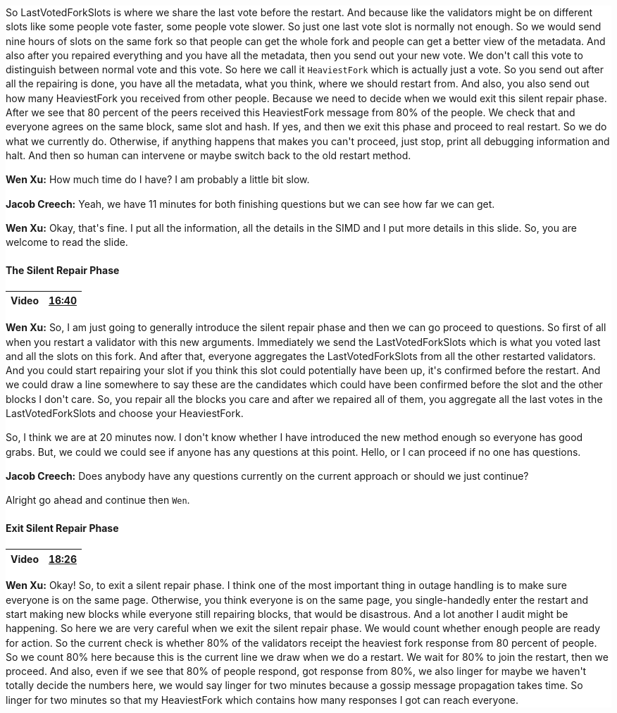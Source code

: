 So LastVotedForkSlots is where we share the last vote before the restart. And because like the validators might be on different slots like some people vote faster, some people vote slower. So just one last vote slot is normally not enough. So we would send nine hours of slots on the same fork so that people can get the whole fork and people can get a better view of the metadata. And also after you repaired everything and you have all the metadata, then you send out your new vote. We don't call this vote to distinguish between normal vote and this vote. So here we call it `HeaviestFork` which is actually just a vote. So you send out after all the repairing is done, you have all the metadata, what you think, where we should restart from. And also, you also send out how many HeaviestFork you received from other people. Because we need to decide when we would exit this silent repair phase. After we see that 80 percent of the peers received this HeaviestFork message from 80% of the people. We check that and everyone agrees on the same block, same slot and hash. If yes, and then we exit this phase and proceed to real restart. So we do what we currently do. Otherwise, if anything happens that makes you can't proceed, just stop, print all debugging information and halt. And then so human can intervene or maybe switch back to the old restart method.

**Wen Xu:** How much time do I have? I am probably a little bit slow.

**Jacob Creech:** Yeah, we have 11 minutes for both finishing questions but we can see how far we can get.

**Wen Xu:** Okay, that's fine. I put all the information, all the details in the SIMD and I put more details in this slide. So, you are welcome to read the slide.

#### The Silent Repair Phase

Video |  [16:40](https://youtu.be/GA5AVg_svj8?t=1000)
-|-

**Wen Xu:** So, I am just going to generally introduce the silent repair phase and then we can go proceed to questions. So first of all when you restart a validator with this new arguments. Immediately we send the LastVotedForkSlots which is what you voted last and all the slots on this fork. And after that, everyone aggregates the LastVotedForkSlots from all the other restarted validators. And you could start repairing your slot if you think this slot could potentially have been up, it's confirmed before the restart. And we could draw a line somewhere to say these are the candidates which could have been confirmed before the slot and the other blocks I don't care. So, you repair all the blocks you care and after we repaired all of them, you aggregate all the last votes in the LastVotedForkSlots and choose your HeaviestFork.

So, I think we are at 20 minutes now. I don't know whether I have introduced the new method enough so everyone has good grabs. But, we could we could see if anyone has any questions at this point. Hello, or I can proceed if no one has questions.

**Jacob Creech:** Does anybody have any questions currently on the current approach or should we just continue?

Alright go ahead and continue then `Wen`.

#### Exit Silent Repair Phase

Video |  [18:26](https://youtu.be/GA5AVg_svj8?t=1106)
-|-

**Wen Xu:** Okay! So, to exit a silent repair phase. I think one of the most important thing in outage handling is to make sure everyone is on the same page. Otherwise, you think everyone is on the same page, you single-handedly enter the restart and start making new blocks while everyone still repairing blocks, that would be disastrous. And a lot another I audit might be happening. So here we are very careful when we exit the silent repair phase. We would count whether enough people are ready for action. So the current check is whether 80% of the validators receipt the heaviest fork response from 80 percent of people. So we count 80% here because this is the current line we draw when we do a restart. We wait for 80% to join the restart, then we proceed. And also, even if we see that 80% of people respond, got response from 80%, we also linger for maybe we haven't totally decide the numbers here, we would say linger for two minutes because a gossip message propagation takes time. So linger for two minutes so that my HeaviestFork which contains how many responses I got can reach everyone.
